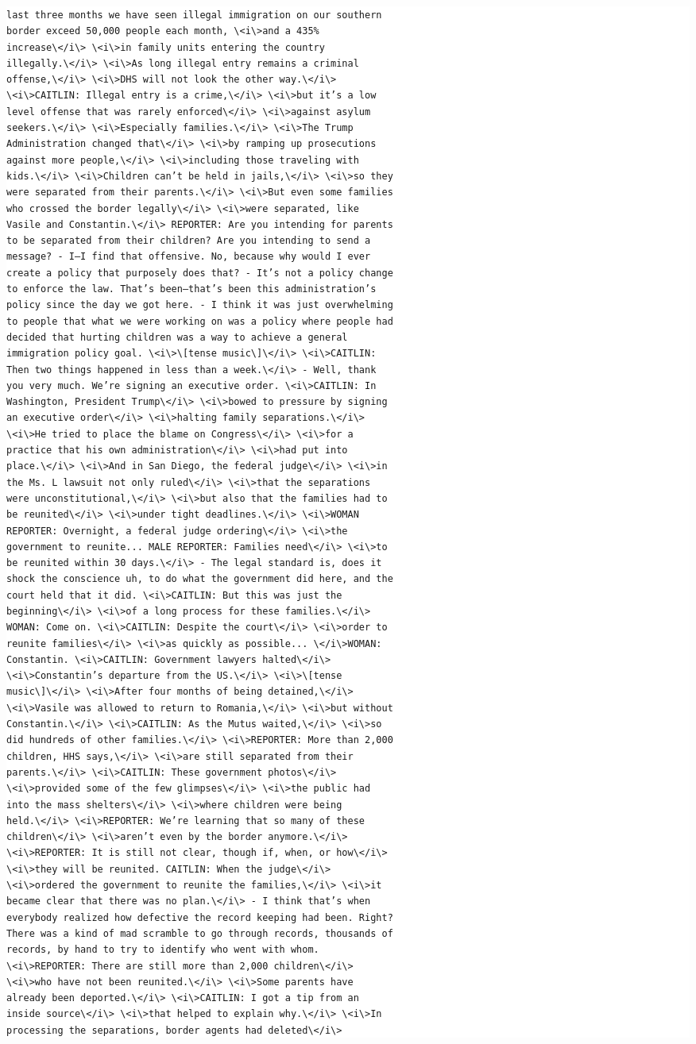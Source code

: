     last three months we have seen illegal immigration on our southern
    border exceed 50,000 people each month, \<i\>and a 435%
    increase\</i\> \<i\>in family units entering the country
    illegally.\</i\> \<i\>As long illegal entry remains a criminal
    offense,\</i\> \<i\>DHS will not look the other way.\</i\>
    \<i\>CAITLIN: Illegal entry is a crime,\</i\> \<i\>but it’s a low
    level offense that was rarely enforced\</i\> \<i\>against asylum
    seekers.\</i\> \<i\>Especially families.\</i\> \<i\>The Trump
    Administration changed that\</i\> \<i\>by ramping up prosecutions
    against more people,\</i\> \<i\>including those traveling with
    kids.\</i\> \<i\>Children can’t be held in jails,\</i\> \<i\>so they
    were separated from their parents.\</i\> \<i\>But even some families
    who crossed the border legally\</i\> \<i\>were separated, like
    Vasile and Constantin.\</i\> REPORTER: Are you intending for parents
    to be separated from their children? Are you intending to send a
    message? - I—I find that offensive. No, because why would I ever
    create a policy that purposely does that? - It’s not a policy change
    to enforce the law. That’s been—that’s been this administration’s
    policy since the day we got here. - I think it was just overwhelming
    to people that what we were working on was a policy where people had
    decided that hurting children was a way to achieve a general
    immigration policy goal. \<i\>\[tense music\]\</i\> \<i\>CAITLIN:
    Then two things happened in less than a week.\</i\> - Well, thank
    you very much. We’re signing an executive order. \<i\>CAITLIN: In
    Washington, President Trump\</i\> \<i\>bowed to pressure by signing
    an executive order\</i\> \<i\>halting family separations.\</i\>
    \<i\>He tried to place the blame on Congress\</i\> \<i\>for a
    practice that his own administration\</i\> \<i\>had put into
    place.\</i\> \<i\>And in San Diego, the federal judge\</i\> \<i\>in
    the Ms. L lawsuit not only ruled\</i\> \<i\>that the separations
    were unconstitutional,\</i\> \<i\>but also that the families had to
    be reunited\</i\> \<i\>under tight deadlines.\</i\> \<i\>WOMAN
    REPORTER: Overnight, a federal judge ordering\</i\> \<i\>the
    government to reunite... MALE REPORTER: Families need\</i\> \<i\>to
    be reunited within 30 days.\</i\> - The legal standard is, does it
    shock the conscience uh, to do what the government did here, and the
    court held that it did. \<i\>CAITLIN: But this was just the
    beginning\</i\> \<i\>of a long process for these families.\</i\>
    WOMAN: Come on. \<i\>CAITLIN: Despite the court\</i\> \<i\>order to
    reunite families\</i\> \<i\>as quickly as possible... \</i\>WOMAN:
    Constantin. \<i\>CAITLIN: Government lawyers halted\</i\>
    \<i\>Constantin’s departure from the US.\</i\> \<i\>\[tense
    music\]\</i\> \<i\>After four months of being detained,\</i\>
    \<i\>Vasile was allowed to return to Romania,\</i\> \<i\>but without
    Constantin.\</i\> \<i\>CAITLIN: As the Mutus waited,\</i\> \<i\>so
    did hundreds of other families.\</i\> \<i\>REPORTER: More than 2,000
    children, HHS says,\</i\> \<i\>are still separated from their
    parents.\</i\> \<i\>CAITLIN: These government photos\</i\>
    \<i\>provided some of the few glimpses\</i\> \<i\>the public had
    into the mass shelters\</i\> \<i\>where children were being
    held.\</i\> \<i\>REPORTER: We’re learning that so many of these
    children\</i\> \<i\>aren’t even by the border anymore.\</i\>
    \<i\>REPORTER: It is still not clear, though if, when, or how\</i\>
    \<i\>they will be reunited. CAITLIN: When the judge\</i\>
    \<i\>ordered the government to reunite the families,\</i\> \<i\>it
    became clear that there was no plan.\</i\> - I think that’s when
    everybody realized how defective the record keeping had been. Right?
    There was a kind of mad scramble to go through records, thousands of
    records, by hand to try to identify who went with whom.
    \<i\>REPORTER: There are still more than 2,000 children\</i\>
    \<i\>who have not been reunited.\</i\> \<i\>Some parents have
    already been deported.\</i\> \<i\>CAITLIN: I got a tip from an
    inside source\</i\> \<i\>that helped to explain why.\</i\> \<i\>In
    processing the separations, border agents had deleted\</i\>